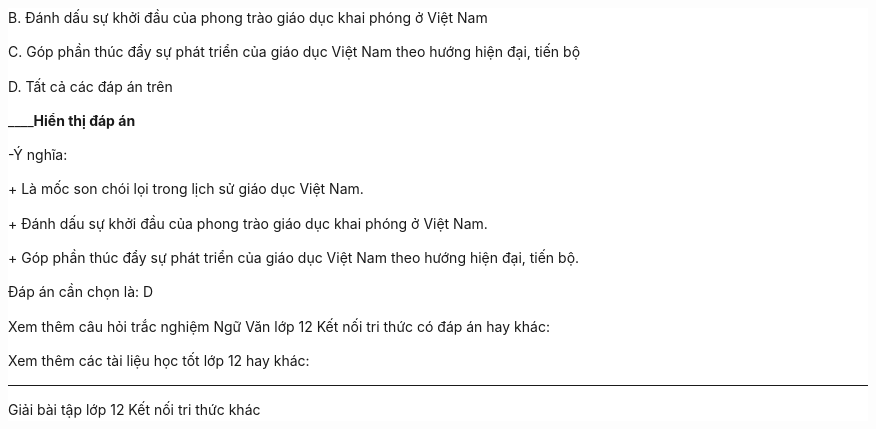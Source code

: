 B. Đánh dấu sự khởi đầu của phong trào giáo dục khai phóng ở Việt Nam

C. Góp phần thúc đẩy sự phát triển của giáo dục Việt Nam theo hướng hiện đại, tiến bộ

D. Tất cả các đáp án trên

____**Hiển thị đáp án**

-Ý nghĩa:

\+ Là mốc son chói lọi trong lịch sử giáo dục Việt Nam.

\+ Đánh dấu sự khởi đầu của phong trào giáo dục khai phóng ở Việt Nam.

\+ Góp phần thúc đẩy sự phát triển của giáo dục Việt Nam theo hướng hiện đại, tiến bộ.

Đáp án cần chọn là: D

Xem thêm câu hỏi trắc nghiệm Ngữ Văn lớp 12 Kết nối tri thức có đáp án hay khác:

Xem thêm các tài liệu học tốt lớp 12 hay khác:

* * *

Giải bài tập lớp 12 Kết nối tri thức khác
